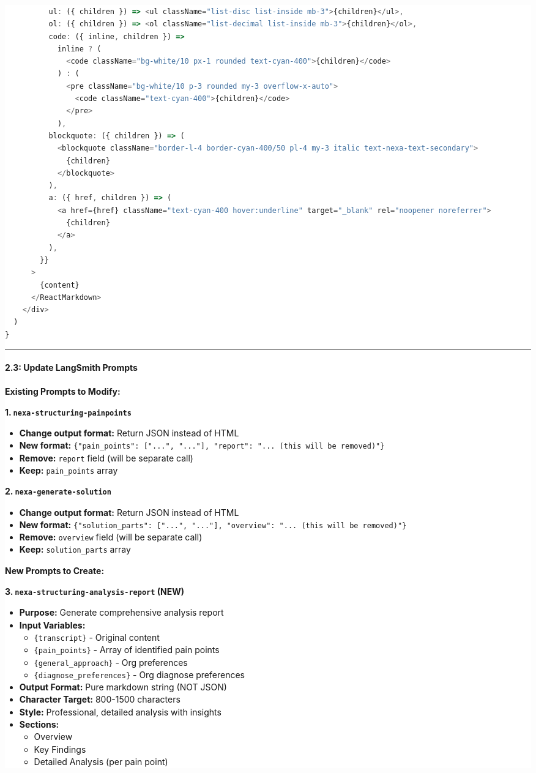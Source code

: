 ```typescript
          ul: ({ children }) => <ul className="list-disc list-inside mb-3">{children}</ul>,
          ol: ({ children }) => <ol className="list-decimal list-inside mb-3">{children}</ol>,
          code: ({ inline, children }) =>
            inline ? (
              <code className="bg-white/10 px-1 rounded text-cyan-400">{children}</code>
            ) : (
              <pre className="bg-white/10 p-3 rounded my-3 overflow-x-auto">
                <code className="text-cyan-400">{children}</code>
              </pre>
            ),
          blockquote: ({ children }) => (
            <blockquote className="border-l-4 border-cyan-400/50 pl-4 my-3 italic text-nexa-text-secondary">
              {children}
            </blockquote>
          ),
          a: ({ href, children }) => (
            <a href={href} className="text-cyan-400 hover:underline" target="_blank" rel="noopener noreferrer">
              {children}
            </a>
          ),
        }}
      >
        {content}
      </ReactMarkdown>
    </div>
  )
}
```

---

#### **2.3: Update LangSmith Prompts**

**Existing Prompts to Modify:**

**1. `nexa-structuring-painpoints`**
- **Change output format:** Return JSON instead of HTML
- **New format:** `{"pain_points": ["...", "..."], "report": "... (this will be removed)"}`
- **Remove:** `report` field (will be separate call)
- **Keep:** `pain_points` array

**2. `nexa-generate-solution`**
- **Change output format:** Return JSON instead of HTML
- **New format:** `{"solution_parts": ["...", "..."], "overview": "... (this will be removed)"}`
- **Remove:** `overview` field (will be separate call)
- **Keep:** `solution_parts` array

**New Prompts to Create:**

**3. `nexa-structuring-analysis-report` (NEW)**
- **Purpose:** Generate comprehensive analysis report
- **Input Variables:**
  - `{transcript}` - Original content
  - `{pain_points}` - Array of identified pain points
  - `{general_approach}` - Org preferences
  - `{diagnose_preferences}` - Org diagnose preferences
- **Output Format:** Pure markdown string (NOT JSON)
- **Character Target:** 800-1500 characters
- **Style:** Professional, detailed analysis with insights
- **Sections:**
  - Overview
  - Key Findings
  - Detailed Analysis (per pain point)